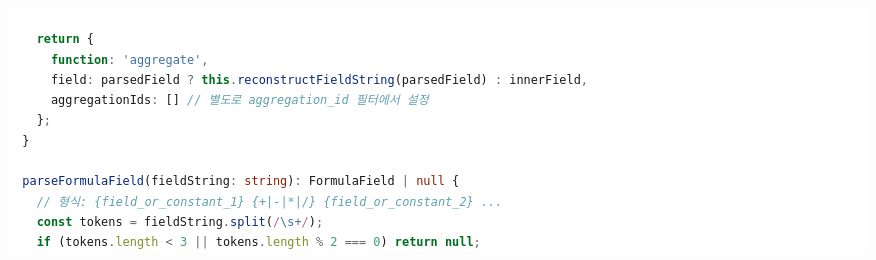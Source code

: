 ```typescript

    return {
      function: 'aggregate',
      field: parsedField ? this.reconstructFieldString(parsedField) : innerField,
      aggregationIds: [] // 별도로 aggregation_id 필터에서 설정
    };
  }

  parseFormulaField(fieldString: string): FormulaField | null {
    // 형식: {field_or_constant_1} {+|-|*|/} {field_or_constant_2} ...
    const tokens = fieldString.split(/\s+/);
    if (tokens.length < 3 || tokens.length % 2 === 0) return null;

